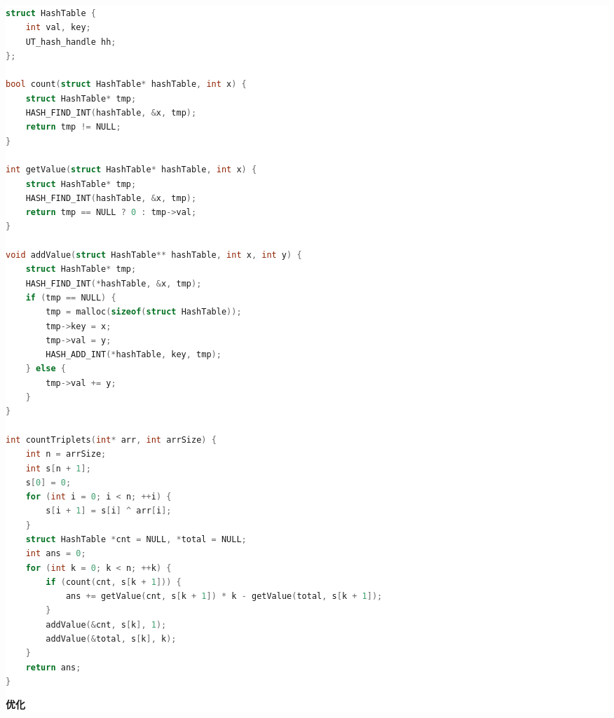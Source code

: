 ```C [sol3-C]
struct HashTable {
    int val, key;
    UT_hash_handle hh;
};

bool count(struct HashTable* hashTable, int x) {
    struct HashTable* tmp;
    HASH_FIND_INT(hashTable, &x, tmp);
    return tmp != NULL;
}

int getValue(struct HashTable* hashTable, int x) {
    struct HashTable* tmp;
    HASH_FIND_INT(hashTable, &x, tmp);
    return tmp == NULL ? 0 : tmp->val;
}

void addValue(struct HashTable** hashTable, int x, int y) {
    struct HashTable* tmp;
    HASH_FIND_INT(*hashTable, &x, tmp);
    if (tmp == NULL) {
        tmp = malloc(sizeof(struct HashTable));
        tmp->key = x;
        tmp->val = y;
        HASH_ADD_INT(*hashTable, key, tmp);
    } else {
        tmp->val += y;
    }
}

int countTriplets(int* arr, int arrSize) {
    int n = arrSize;
    int s[n + 1];
    s[0] = 0;
    for (int i = 0; i < n; ++i) {
        s[i + 1] = s[i] ^ arr[i];
    }
    struct HashTable *cnt = NULL, *total = NULL;
    int ans = 0;
    for (int k = 0; k < n; ++k) {
        if (count(cnt, s[k + 1])) {
            ans += getValue(cnt, s[k + 1]) * k - getValue(total, s[k + 1]);
        }
        addValue(&cnt, s[k], 1);
        addValue(&total, s[k], k);
    }
    return ans;
}
```

**优化**
